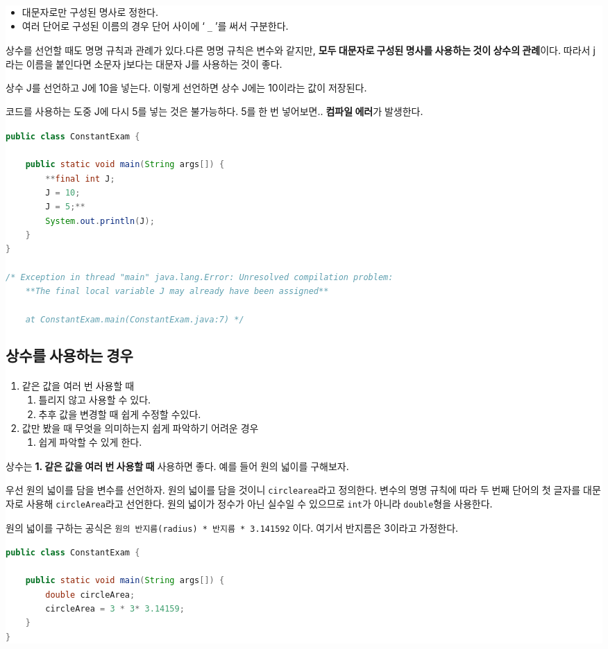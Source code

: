 - 대문자로만 구성된 명사로 정한다.
- 여러 단어로 구성된 이름의 경우 단어 사이에 ‘ `_` ’를 써서 구분한다.

상수를 선언할 때도 명명 규칙과 관례가 있다.다른 명명 규칙은 변수와 같지만, ****************************************************************************************************************************************************모두 대문자로 구성된 명사를 사용하는 것이 상수의 관례****************************************************************************************************************************************************이다. 따라서 j라는 이름을 붙인다면 소문자 j보다는 대문자 J를 사용하는 것이 좋다. 

상수 J를 선언하고 J에 10을 넣는다. 이렇게 선언하면 상수 J에는 10이라는 값이 저장된다. 

코드를 사용하는 도중 J에 다시 5를 넣는 것은 불가능하다. 5를 한 번 넣어보면.. **************************컴파일 에러**************************가 발생한다.

```java
public class ConstantExam {
	
	public static void main(String args[]) {
		**final int J;
		J = 10;
		J = 5;**
		System.out.println(J);
	}
}

/* Exception in thread "main" java.lang.Error: Unresolved compilation problem: 
	**The final local variable J may already have been assigned**

	at ConstantExam.main(ConstantExam.java:7) */
```

## 상수를 사용하는 경우

1. 같은 값을 여러 번 사용할 때 
    1. 틀리지 않고 사용할 수 있다.
    2. 추후 값을 변경할 때 쉽게 수정할 수있다. 
2. 값만 봤을 때 무엇을 의미하는지 쉽게 파악하기 어려운 경우
    1. 쉽게 파악할 수 있게 한다.

상수는 **1. 같은 값을 여러 번 사용할 때** 사용하면 좋다. 예를 들어 원의 넓이를 구해보자.

우선 원의 넓이를 담을 변수를 선언하자. 원의 넓이를 담을 것이니 `circlearea`라고 정의한다. 변수의 명명 규칙에 따라 두 번째 단어의 첫 글자를 대문자로 사용해 `circleArea`라고 선언한다. 원의 넓이가 정수가 아닌 실수일 수 있으므로 `int`가 아니라 `double`형을 사용한다. 

원의 넓이를 구하는 공식은 `원의 반지름(radius) * 반지름 * 3.141592` 이다. 여기서 반지름은 3이라고 가정한다.

```java
public class ConstantExam {
	
	public static void main(String args[]) {
		double circleArea;
		circleArea = 3 * 3* 3.14159;
	}
}
```
